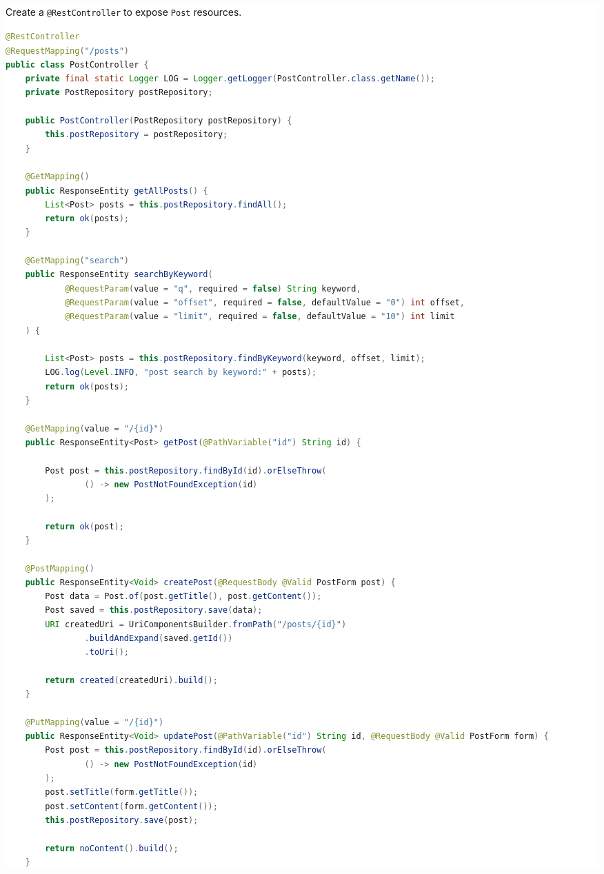 Create a  `@RestController`  to expose  `Post` resources.

```java
@RestController
@RequestMapping("/posts")
public class PostController {
    private final static Logger LOG = Logger.getLogger(PostController.class.getName());
    private PostRepository postRepository;

    public PostController(PostRepository postRepository) {
        this.postRepository = postRepository;
    }

    @GetMapping()
    public ResponseEntity getAllPosts() {
        List<Post> posts = this.postRepository.findAll();
        return ok(posts);
    }
    
    @GetMapping("search")
    public ResponseEntity searchByKeyword(
            @RequestParam(value = "q", required = false) String keyword,
            @RequestParam(value = "offset", required = false, defaultValue = "0") int offset,
            @RequestParam(value = "limit", required = false, defaultValue = "10") int limit
    ) {

        List<Post> posts = this.postRepository.findByKeyword(keyword, offset, limit);
        LOG.log(Level.INFO, "post search by keyword:" + posts);
        return ok(posts);
    }

    @GetMapping(value = "/{id}")
    public ResponseEntity<Post> getPost(@PathVariable("id") String id) {

        Post post = this.postRepository.findById(id).orElseThrow(
                () -> new PostNotFoundException(id)
        );

        return ok(post);
    }

    @PostMapping()
    public ResponseEntity<Void> createPost(@RequestBody @Valid PostForm post) {
        Post data = Post.of(post.getTitle(), post.getContent());
        Post saved = this.postRepository.save(data);
        URI createdUri = UriComponentsBuilder.fromPath("/posts/{id}")
                .buildAndExpand(saved.getId())
                .toUri();

        return created(createdUri).build();
    }

    @PutMapping(value = "/{id}")
    public ResponseEntity<Void> updatePost(@PathVariable("id") String id, @RequestBody @Valid PostForm form) {
        Post post = this.postRepository.findById(id).orElseThrow(
                () -> new PostNotFoundException(id)
        );
        post.setTitle(form.getTitle());
        post.setContent(form.getContent());
        this.postRepository.save(post);

        return noContent().build();
    }
```